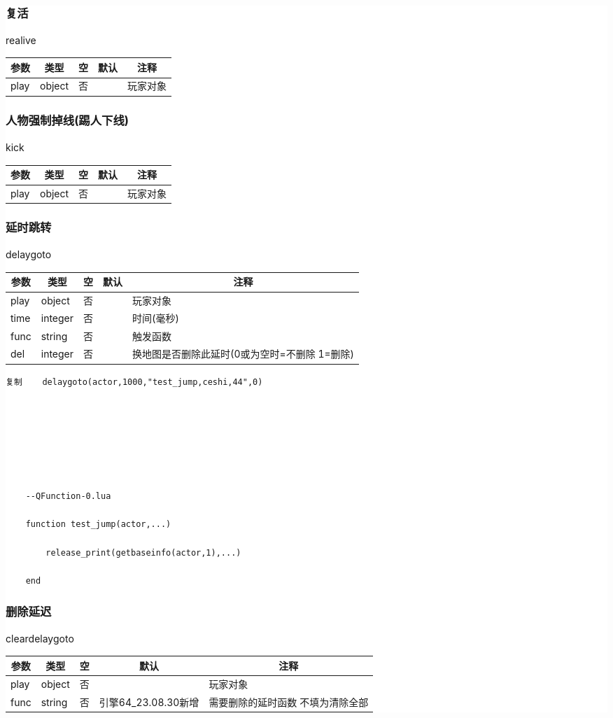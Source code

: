 ### 复活

realive

| 参数 | 类型   | 空  | 默认 | 注释     |
| ---- | ------ | --- | ---- | -------- |
| play | object | 否  |      | 玩家对象 |

### 人物强制掉线(踢人下线)

kick

| 参数 | 类型   | 空  | 默认 | 注释     |
| ---- | ------ | --- | ---- | -------- |
| play | object | 否  |      | 玩家对象 |

### 延时跳转

delaygoto

| 参数 | 类型    | 空  | 默认 | 注释                                          |
| ---- | ------- | --- | ---- | --------------------------------------------- |
| play | object  | 否  |      | 玩家对象                                      |
| time | integer | 否  |      | 时间(毫秒)                                    |
| func | string  | 否  |      | 触发函数                                      |
| del  | integer | 否  |      | 换地图是否删除此延时(0或为空时=不删除 1=删除) |

```
复制    delaygoto(actor,1000,"test_jump,ceshi,44",0)







    --QFunction-0.lua

    function test_jump(actor,...)

        release_print(getbaseinfo(actor,1),...)

    end
```

### 删除延迟

cleardelaygoto

| 参数 | 类型   | 空  | 默认                | 注释                              |
| ---- | ------ | --- | ------------------- | --------------------------------- |
| play | object | 否  |                     | 玩家对象                          |
| func | string | 否  | 引擎64_23.08.30新增 | 需要删除的延时函数 不填为清除全部 |

